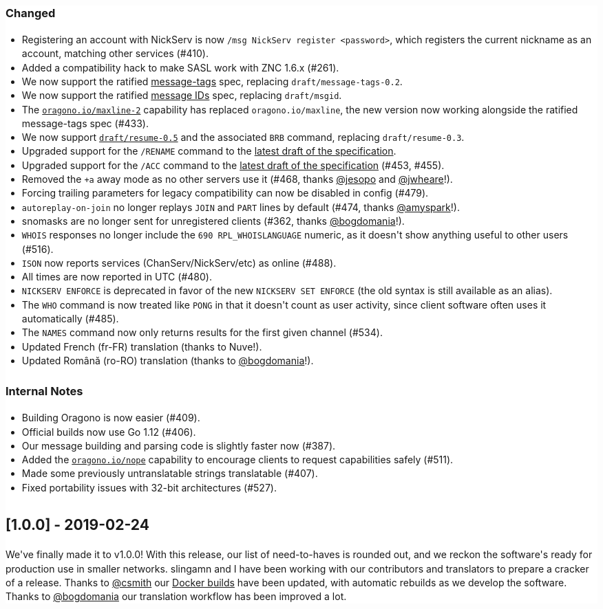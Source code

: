 ### Changed

- Registering an account with NickServ is now `/msg NickServ register <password>`, which registers the current nickname as an account, matching other services (#410).
- Added a compatibility hack to make SASL work with ZNC 1.6.x (#261).
- We now support the ratified [message-tags](https://ircv3.net/specs/extensions/message-tags.html) spec, replacing `draft/message-tags-0.2`.
- We now support the ratified [message IDs](https://ircv3.net/specs/extensions/message-ids.html) spec, replacing `draft/msgid`.
- The [`oragono.io/maxline-2`](https://oragono.io/maxline-2) capability has replaced `oragono.io/maxline`, the new version now working alongside the ratified message-tags spec (#433).
- We now support [`draft/resume-0.5`](https://github.com/ircv3/ircv3-specifications/pull/306) and the associated `BRB` command, replacing `draft/resume-0.3`.
- Upgraded support for the `/RENAME` command to the [latest draft of the specification](https://github.com/ircv3/ircv3-specifications/pull/308).
- Upgraded support for the `/ACC` command to the [latest draft of the specification](https://github.com/DanielOaks/ircv3-specifications/blob/register-and-verify/extensions/acc-core.md) (#453, #455).
- Removed the `+a` away mode as no other servers use it (#468, thanks [@jesopo](https://github.com/jesopo) and [@jwheare](https://github.com/jwheare)!).
- Forcing trailing parameters for legacy compatibility can now be disabled in config (#479).
- `autoreplay-on-join` no longer replays `JOIN` and `PART` lines by default (#474, thanks [@amyspark](https://github.com/amyspark)!).
- snomasks are no longer sent for unregistered clients (#362, thanks [@bogdomania](https://github.com/bogdomania)!).
- `WHOIS` responses no longer include the `690 RPL_WHOISLANGUAGE` numeric, as it doesn't show anything useful to other users (#516).
- `ISON` now reports services (ChanServ/NickServ/etc) as online (#488).
- All times are now reported in UTC (#480).
- `NICKSERV ENFORCE` is deprecated in favor of the new `NICKSERV SET ENFORCE` (the old syntax is still available as an alias).
- The `WHO` command is now treated like `PONG` in that it doesn't count as user activity, since client software often uses it automatically (#485).
- The `NAMES` command now only returns results for the first given channel (#534).
- Updated French (fr-FR) translation (thanks to Nuve!).
- Updated Română (ro-RO) translation (thanks to [@bogdomania](https://github.com/bogdomania)!).

### Internal Notes

- Building Oragono is now easier (#409).
- Official builds now use Go 1.12 (#406).
- Our message building and parsing code is slightly faster now (#387).
- Added the [`oragono.io/nope`](https://oragono.io/nope) capability to encourage clients to request capabilities safely (#511).
- Made some previously untranslatable strings translatable (#407).
- Fixed portability issues with 32-bit architectures (#527).

## [1.0.0] - 2019-02-24

We've finally made it to v1.0.0! With this release, our list of need-to-haves is rounded out, and we reckon the software's ready for production use in smaller networks. slingamn and I have been working with our contributors and translators to prepare a cracker of a release. Thanks to [@csmith](https://github.com/csmith) our [Docker builds](https://hub.docker.com/r/oragono/oragono/) have been updated, with automatic rebuilds as we develop the software. Thanks to [@bogdomania](https://github.com/bogdomania) our translation workflow has been improved a lot.
